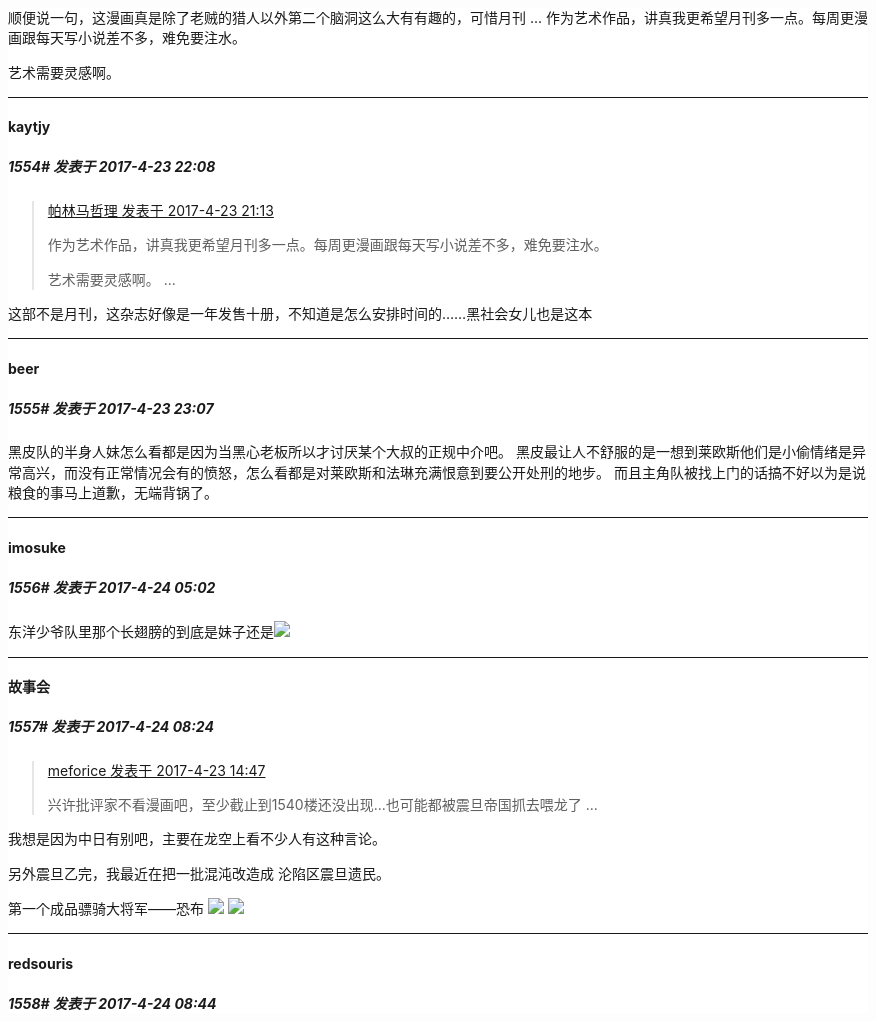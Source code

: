顺便说一句，这漫画真是除了老贼的猎人以外第二个脑洞这么大有有趣的，可惜月刊 ...</blockquote>
作为艺术作品，讲真我更希望月刊多一点。每周更漫画跟每天写小说差不多，难免要注水。

艺术需要灵感啊。

*****

####  kaytjy  
##### 1554#       发表于 2017-4-23 22:08

<blockquote><a href="httphttps://bbs.saraba1st.com/2b/forum.php?mod=redirect&amp;goto=findpost&amp;pid=35746793&amp;ptid=1025007" target="_blank">帕林马哲理 发表于 2017-4-23 21:13</a>

作为艺术作品，讲真我更希望月刊多一点。每周更漫画跟每天写小说差不多，难免要注水。

艺术需要灵感啊。 ...</blockquote>
这部不是月刊，这杂志好像是一年发售十册，不知道是怎么安排时间的……黑社会女儿也是这本

*****

####  beer  
##### 1555#       发表于 2017-4-23 23:07

黑皮队的半身人妹怎么看都是因为当黑心老板所以才讨厌某个大叔的正规中介吧。
黑皮最让人不舒服的是一想到莱欧斯他们是小偷情绪是异常高兴，而没有正常情况会有的愤怒，怎么看都是对莱欧斯和法琳充满恨意到要公开处刑的地步。
而且主角队被找上门的话搞不好以为是说粮食的事马上道歉，无端背锅了。

*****

####  imosuke  
##### 1556#       发表于 2017-4-24 05:02

东洋少爷队里那个长翅膀的到底是妹子还是<img src="https://static.saraba1st.com/image/smiley/nq/011.jpg" referrerpolicy="no-referrer">

*****

####  故事会  
##### 1557#       发表于 2017-4-24 08:24

<blockquote><a href="httphttps://bbs.saraba1st.com/2b/forum.php?mod=redirect&amp;goto=findpost&amp;pid=35744130&amp;ptid=1025007" target="_blank">meforice 发表于 2017-4-23 14:47</a>

兴许批评家不看漫画吧，至少截止到1540楼还没出现...也可能都被震旦帝国抓去喂龙了 ...</blockquote>
我想是因为中日有别吧，主要在龙空上看不少人有这种言论。

另外震旦乙完，我最近在把一批混沌改造成 沦陷区震旦遗民。

第一个成品骠骑大将军——恐布
<img src="http://cfvcj.img48.wal8.com/img48/559113_20161011130852/14929223576.jpg" referrerpolicy="no-referrer">
<img src="http://cfvcj.img48.wal8.com/img48/559113_20161011130852/149292235809.jpg" referrerpolicy="no-referrer">

*****

####  redsouris  
##### 1558#       发表于 2017-4-24 08:44
